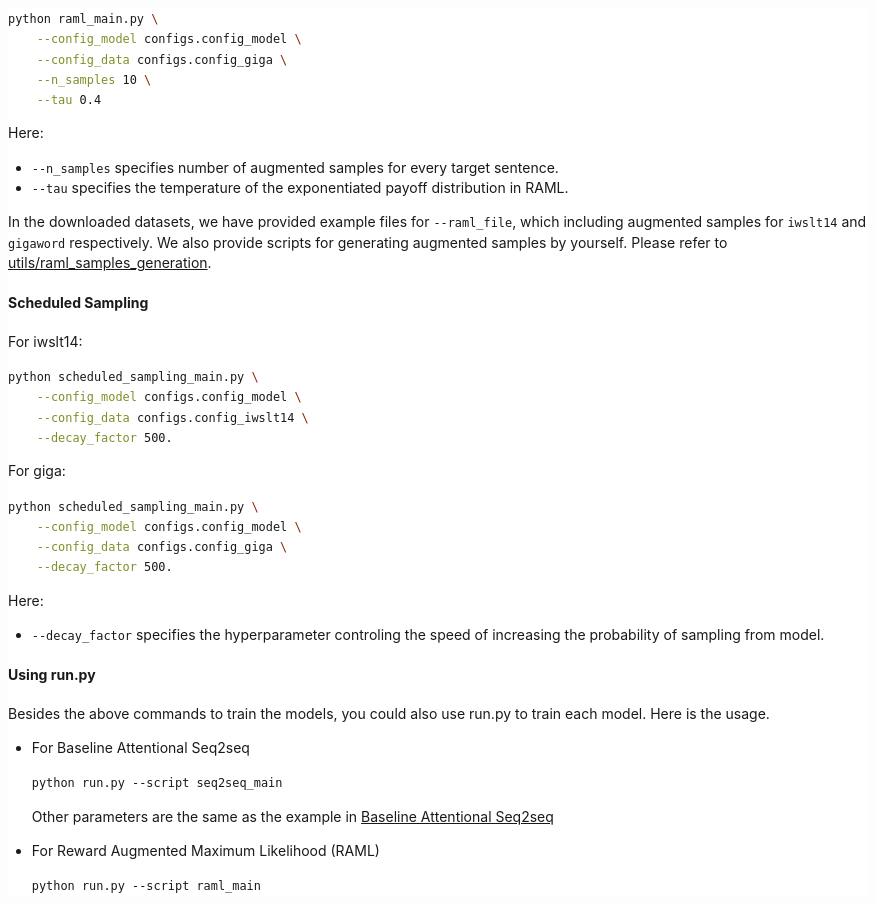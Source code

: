 ```bash
python raml_main.py \
    --config_model configs.config_model \
    --config_data configs.config_giga \
    --n_samples 10 \
    --tau 0.4
```

Here:

  * `--n_samples` specifies number of augmented samples for every target sentence.
  * `--tau` specifies the temperature of the exponentiated payoff distribution in RAML.

In the downloaded datasets, we have provided example files for `--raml_file`, which including augmented samples for ```iwslt14``` and ```gigaword``` respectively. We also provide scripts for generating augmented samples by yourself. Please refer to [utils/raml_samples_generation](utils/raml_samples_generation).

#### Scheduled Sampling

For iwslt14:

```bash
python scheduled_sampling_main.py \
    --config_model configs.config_model \
    --config_data configs.config_iwslt14 \
    --decay_factor 500.
```
For giga:

```bash
python scheduled_sampling_main.py \
    --config_model configs.config_model \
    --config_data configs.config_giga \
    --decay_factor 500.
```

Here:

  * `--decay_factor` specifies the hyperparameter controling the speed of increasing the probability of sampling from model.

#### Using run.py

Besides the above commands to train the models, you could also use run.py to train each model. Here is the usage.

- For Baseline Attentional Seq2seq

	```
	python run.py --script seq2seq_main
	```
	
	Other parameters are the same as the example in [Baseline Attentional Seq2seq](#baseline-attentional-seq2seq)
	
- For Reward Augmented Maximum Likelihood (RAML)

  ```
  python run.py --script raml_main
  ```
